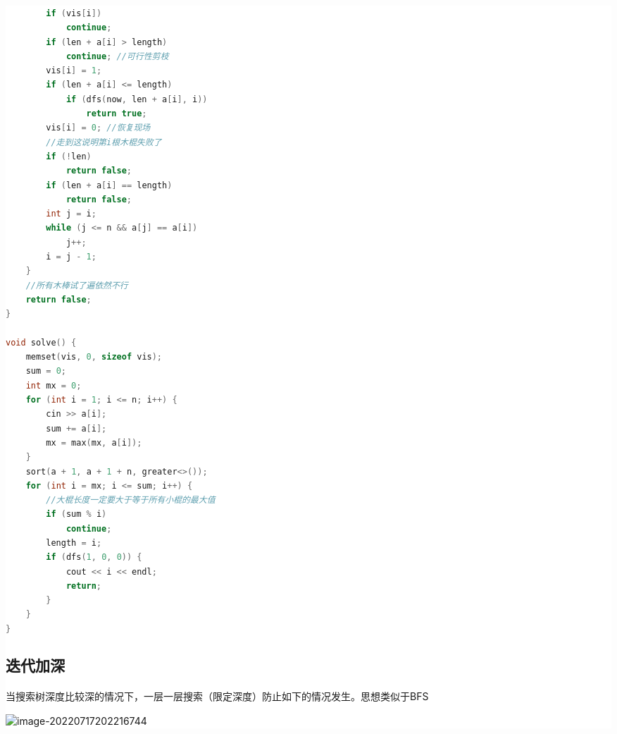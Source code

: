 ```cpp
        if (vis[i])
            continue;
        if (len + a[i] > length)
            continue; //可行性剪枝
        vis[i] = 1;
        if (len + a[i] <= length)
            if (dfs(now, len + a[i], i))
                return true;
        vis[i] = 0; //恢复现场
        //走到这说明第i根木棍失败了
        if (!len)
            return false;
        if (len + a[i] == length)
            return false;
        int j = i;
        while (j <= n && a[j] == a[i])
            j++;
        i = j - 1;
    }
    //所有木棒试了遍依然不行
    return false;
}

void solve() {
    memset(vis, 0, sizeof vis);
    sum = 0;
    int mx = 0;
    for (int i = 1; i <= n; i++) {
        cin >> a[i];
        sum += a[i];
        mx = max(mx, a[i]);
    }
    sort(a + 1, a + 1 + n, greater<>());
    for (int i = mx; i <= sum; i++) {
        //大棍长度一定要大于等于所有小棍的最大值
        if (sum % i)
            continue;
        length = i;
        if (dfs(1, 0, 0)) {
            cout << i << endl;
            return;
        }
    }
}
```

## 迭代加深

当搜索树深度比较深的情况下，一层一层搜索（限定深度）防止如下的情况发生。思想类似于BFS

![image-20220717202216744](https://adguycn990-typoraimage.oss-cn-hangzhou.aliyuncs.com/typora-img/202207172022861.png)
